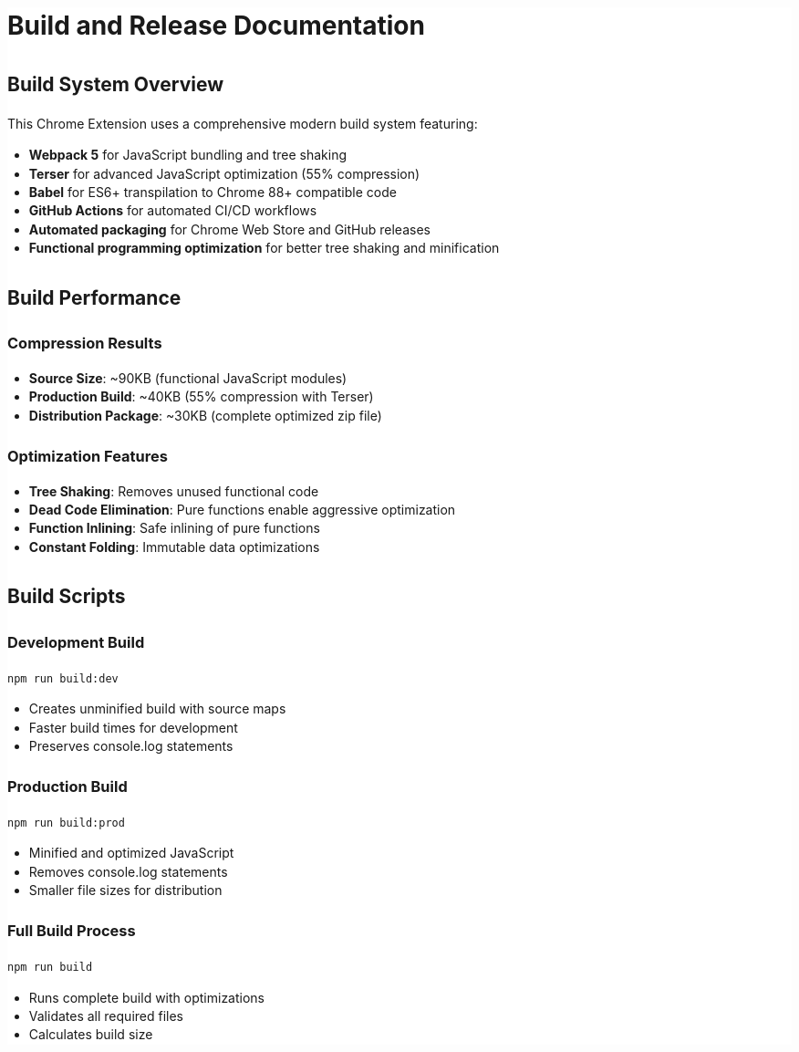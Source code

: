 # Build and Release Documentation

## Build System Overview

This Chrome Extension uses a comprehensive modern build system featuring:
- **Webpack 5** for JavaScript bundling and tree shaking
- **Terser** for advanced JavaScript optimization (55% compression)
- **Babel** for ES6+ transpilation to Chrome 88+ compatible code
- **GitHub Actions** for automated CI/CD workflows
- **Automated packaging** for Chrome Web Store and GitHub releases
- **Functional programming optimization** for better tree shaking and minification

## Build Performance

### Compression Results
- **Source Size**: ~90KB (functional JavaScript modules)
- **Production Build**: ~40KB (55% compression with Terser)
- **Distribution Package**: ~30KB (complete optimized zip file)

### Optimization Features
- **Tree Shaking**: Removes unused functional code
- **Dead Code Elimination**: Pure functions enable aggressive optimization
- **Function Inlining**: Safe inlining of pure functions
- **Constant Folding**: Immutable data optimizations

## Build Scripts

### Development Build
```bash
npm run build:dev
```
- Creates unminified build with source maps
- Faster build times for development
- Preserves console.log statements

### Production Build
```bash
npm run build:prod
```
- Minified and optimized JavaScript
- Removes console.log statements
- Smaller file sizes for distribution

### Full Build Process
```bash
npm run build
```
- Runs complete build with optimizations
- Validates all required files
- Calculates build size
